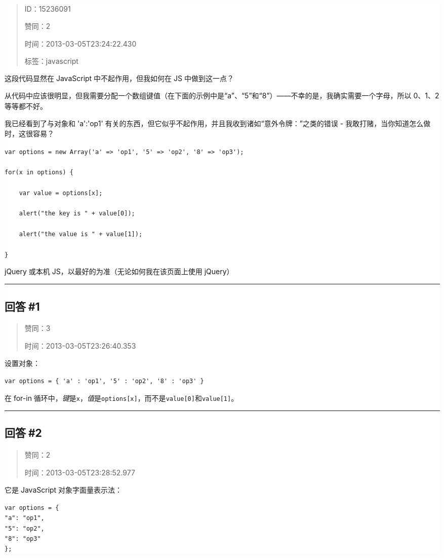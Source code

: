 > ID：15236091
> 
> 赞同：2
> 
> 时间：2013-03-05T23:24:22.430
> 
> 标签：javascript

这段代码显然在 JavaScript 中不起作用，但我如何在 JS 中做到这一点？

从代码中应该很明显，但我需要分配一个数组键值（在下面的示例中是“a”、“5”和“8”）——不幸的是，我确实需要一个字母，所以 0、1、2等等都不好。

我已经看到了与对象和 'a':'op1' 有关的东西，但它似乎不起作用，并且我收到诸如“意外令牌：”之类的错误 - 我敢打赌，当你知道怎么做时，这很容易？

```
var options = new Array('a' => 'op1', '5' => 'op2', '8' => 'op3');

for(x in options) {

    var value = options[x];

    alert("the key is " + value[0]);

    alert("the value is " + value[1]);

} 
```

jQuery 或本机 JS，以最好的为准（无论如何我在该页面上使用 jQuery）

* * *

## 回答 #1

> 赞同：3
> 
> 时间：2013-03-05T23:26:40.353

设置对象：

```
var options = { 'a' : 'op1', '5' : 'op2', '8' : 'op3' } 
```

在 for-in 循环中，*键*是`x`，*值*是`options[x]`，而不是`value[0]`和`value[1]`。

* * *

## 回答 #2

> 赞同：2
> 
> 时间：2013-03-05T23:28:52.977

它是 JavaScript 对象字面量表示法：

```
var options = {
"a": "op1",
"5": "op2",
"8": "op3"
}; 
```
